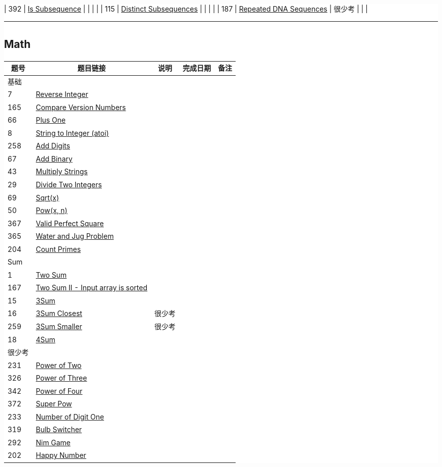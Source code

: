 | 392         | [Is Subsequence](https://leetcode.com/problems/is-subsequence/description/) |                |          |      |
| 115         | [Distinct Subsequences](https://leetcode.com/problems/distinct-subsequences/description/) |                |          |      |
| 187         | [Repeated DNA Sequences](https://leetcode.com/problems/repeated-dna-sequences/description/) | 很少考         |          |      |

------

## Math

| 题号   | 题目链接                                                     | 说明   | 完成日期 | 备注 |
| ------ | ------------------------------------------------------------ | ------ | -------- | ---- |
| 基础   |                                                              |        |          |      |
| 7      | [Reverse Integer](https://leetcode.com/problems/reverse-integer/description/) |        |          |      |
| 165    | [Compare Version Numbers](https://leetcode.com/problems/compare-version-numbers/description/) |        |          |      |
| 66     | [Plus One](https://leetcode.com/problems/plus-one/description/) |        |          |      |
| 8      | [String to Integer (atoi)](https://leetcode.com/problems/string-to-integer-atoi/description/) |        |          |      |
| 258    | [Add Digits](https://leetcode.com/problems/add-digits/description/) |        |          |      |
| 67     | [Add Binary](https://leetcode.com/problems/add-binary/description/) |        |          |      |
| 43     | [Multiply Strings](https://leetcode.com/problems/multiply-strings/description/) |        |          |      |
| 29     | [Divide Two Integers](https://leetcode.com/problems/divide-two-integers/description/) |        |          |      |
| 69     | [Sqrt(x)](https://leetcode.com/problems/sqrtx/description/)  |        |          |      |
| 50     | [Pow(x, n)](https://leetcode.com/problems/powx-n/description/) |        |          |      |
| 367    | [Valid Perfect Square](https://leetcode.com/problems/valid-perfect-square/description/) |        |          |      |
| 365    | [Water and Jug Problem](https://leetcode.com/problems/water-and-jug-problem/description/) |        |          |      |
| 204    | [Count Primes](https://leetcode.com/problems/count-primes/description/) |        |          |      |
| Sum    |                                                              |        |          |      |
| 1      | [Two Sum](https://leetcode.com/problems/two-sum/description/) |        |          |      |
| 167    | [Two Sum II - Input array is sorted](https://leetcode.com/problems/two-sum-ii-input-array-is-sorted/description/) |        |          |      |
| 15     | [3Sum](https://leetcode.com/problems/3sum/description/)      |        |          |      |
| 16     | [3Sum Closest](https://leetcode.com/problems/3sum-closest/description/) | 很少考 |          |      |
| 259    | [3Sum Smaller](https://leetcode.com/problems/3sum-smaller/description/) | 很少考 |          |      |
| 18     | [4Sum](https://leetcode.com/problems/4sum/description/)      |        |          |      |
| 很少考|                                                              |        |          |      |
| 231    | [Power of Two](https://leetcode.com/problems/power-of-two/description/) |        |          |      |
| 326    | [Power of Three](https://leetcode.com/problems/power-of-three/description/) |        |          |      |
| 342    | [Power of Four](https://leetcode.com/problems/power-of-four/description/) |        |          |      |
| 372    | [Super Pow](https://leetcode.com/problems/super-pow/description/) |        |          |      |
| 233    | [Number of Digit One](https://leetcode.com/problems/number-of-digit-one/description/) |        |          |      |
| 319    | [Bulb Switcher](https://leetcode.com/problems/bulb-switcher/description/) |        |          |      |
| 292    | [Nim Game](https://leetcode.com/problems/nim-game/description/) |        |          |      |
| 202    | [Happy Number](https://leetcode.com/problems/happy-number/description/) |        |          |      |